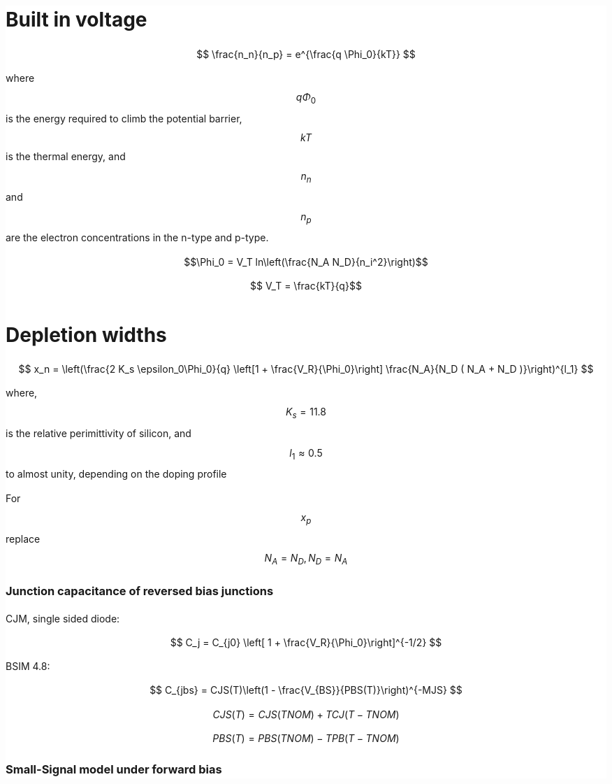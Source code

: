 


# Built in voltage

$$ \frac{n_n}{n_p} = e^{\frac{q \Phi_0}{kT}} $$

where $$ q \Phi_0 $$ is the energy required to climb the potential barrier, $$
kT $$ is the thermal energy, and $$n_n$$ and $$n_p$$ are the electron concentrations in the n-type and p-type.



$$\Phi_0 = V_T ln\left(\frac{N_A N_D}{n_i^2}\right)$$

$$ V_T = \frac{kT}{q}$$







# Depletion widths

$$
 x_n = \left(\frac{2 K_s \epsilon_0\Phi_0}{q} \left[1 + \frac{V_R}{\Phi_0}\right] \frac{N_A}{N_D ( N_A + N_D )}\right)^{l_1}
$$

where, $$ K_s = 11.8 $$ is the relative perimittivity of silicon, and $$ l_1 \approx 0.5 $$ to almost unity, depending on the doping profile

For $$ x_p $$ replace $$N_A = N_D, N_D = N_A $$

### Junction capacitance of reversed bias junctions

CJM, single sided diode:

$$
C_j = C_{j0} \left[ 1  + \frac{V_R}{\Phi_0}\right]^{-1/2}
$$

BSIM 4.8:

$$
C_{jbs} =  CJS(T)\left(1 - \frac{V_{BS}}{PBS(T)}\right)^{-MJS}
$$

$$
CJS(T) = CJS(TNOM) + TCJ(T - TNOM)
$$

$$
PBS(T) = PBS(TNOM) -TPB(T - TNOM)
$$


### Small-Signal model under forward bias
